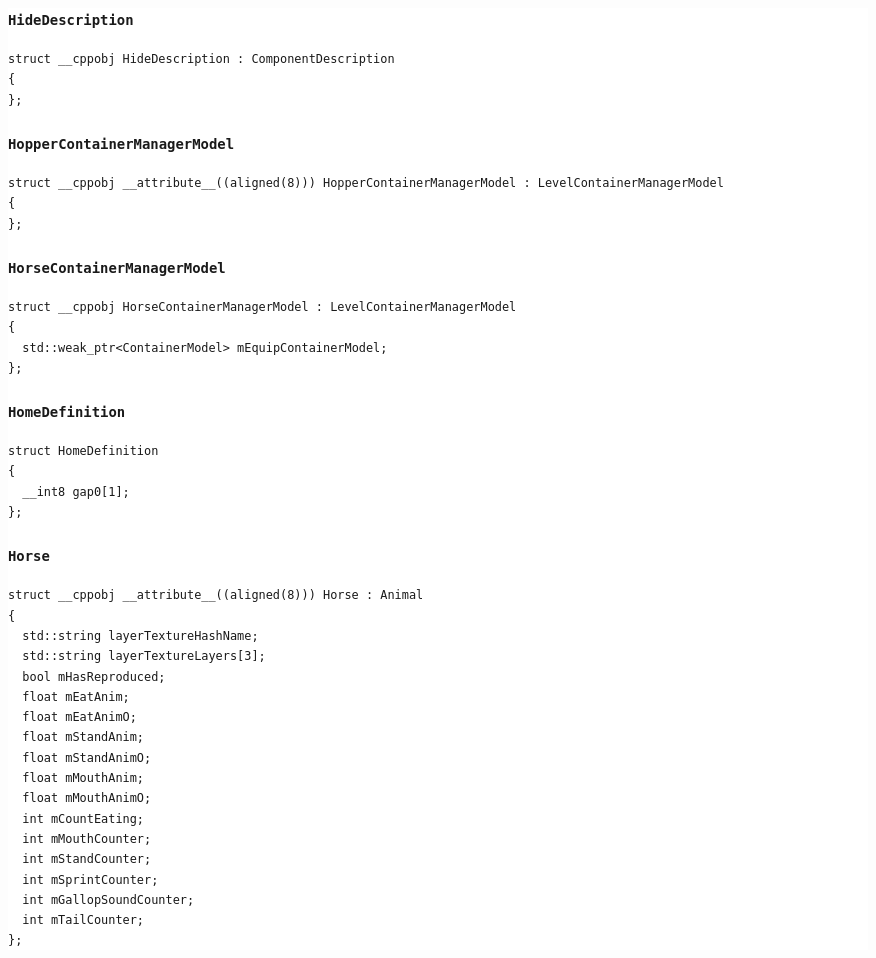 ### `HideDescription`
```
struct __cppobj HideDescription : ComponentDescription
{
};

```

### `HopperContainerManagerModel`
```
struct __cppobj __attribute__((aligned(8))) HopperContainerManagerModel : LevelContainerManagerModel
{
};

```

### `HorseContainerManagerModel`
```
struct __cppobj HorseContainerManagerModel : LevelContainerManagerModel
{
  std::weak_ptr<ContainerModel> mEquipContainerModel;
};

```

### `HomeDefinition`
```
struct HomeDefinition
{
  __int8 gap0[1];
};

```

### `Horse`
```
struct __cppobj __attribute__((aligned(8))) Horse : Animal
{
  std::string layerTextureHashName;
  std::string layerTextureLayers[3];
  bool mHasReproduced;
  float mEatAnim;
  float mEatAnimO;
  float mStandAnim;
  float mStandAnimO;
  float mMouthAnim;
  float mMouthAnimO;
  int mCountEating;
  int mMouthCounter;
  int mStandCounter;
  int mSprintCounter;
  int mGallopSoundCounter;
  int mTailCounter;
};

```
